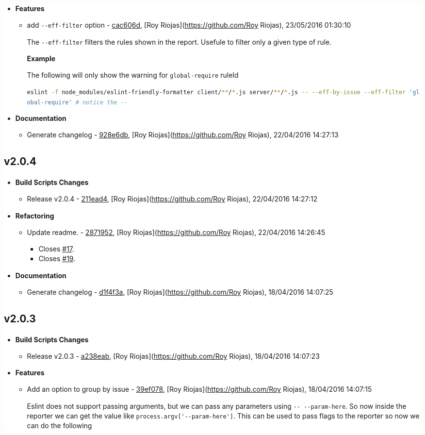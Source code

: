     
- **Features**
  - add `--eff-filter` option - [cac606d]( https://github.com/royriojas/eslint-formatter-friendly/commit/cac606d ), [Roy Riojas](https://github.com/Roy Riojas), 23/05/2016 01:30:10

    The `--eff-filter` filters the rules shown in the report. Usefule to
    filter only a given type of rule.
    
    **Example**
    
    The following will only show the warning for `global-require` ruleId
    
    ```bash
    eslint -f node_modules/eslint-friendly-formatter client/**/*.js server/**/*.js -- --eff-by-issue --eff-filter 'global-require' # notice the --
    ```
    
- **Documentation**
  - Generate changelog - [928e6db]( https://github.com/royriojas/eslint-formatter-friendly/commit/928e6db ), [Roy Riojas](https://github.com/Roy Riojas), 22/04/2016 14:27:13

    
## v2.0.4
- **Build Scripts Changes**
  - Release v2.0.4 - [211ead4]( https://github.com/royriojas/eslint-formatter-friendly/commit/211ead4 ), [Roy Riojas](https://github.com/Roy Riojas), 22/04/2016 14:27:12

    
- **Refactoring**
  - Update readme. - [2871952]( https://github.com/royriojas/eslint-formatter-friendly/commit/2871952 ), [Roy Riojas](https://github.com/Roy Riojas), 22/04/2016 14:26:45

    - Closes <a target="_blank" class="info-link" href="https://github.com/royriojas/eslint-formatter-friendly/issues/17"><span>#17</span></a>.
    - Closes <a target="_blank" class="info-link" href="https://github.com/royriojas/eslint-formatter-friendly/issues/19"><span>#19</span></a>.
    
- **Documentation**
  - Generate changelog - [d1f4f3a]( https://github.com/royriojas/eslint-formatter-friendly/commit/d1f4f3a ), [Roy Riojas](https://github.com/Roy Riojas), 18/04/2016 14:07:25

    
## v2.0.3
- **Build Scripts Changes**
  - Release v2.0.3 - [a238eab]( https://github.com/royriojas/eslint-formatter-friendly/commit/a238eab ), [Roy Riojas](https://github.com/Roy Riojas), 18/04/2016 14:07:23

    
- **Features**
  - Add an option to group by issue - [39ef078]( https://github.com/royriojas/eslint-formatter-friendly/commit/39ef078 ), [Roy Riojas](https://github.com/Roy Riojas), 18/04/2016 14:07:15

    Eslint does not support passing arguments, but we can pass any
    parameters using `-- --param-here`. So now inside the reporter we can get
    the value like `process.argv['--param-here']`. This can be used
    to pass flags to the reporter so now we can do the following
    